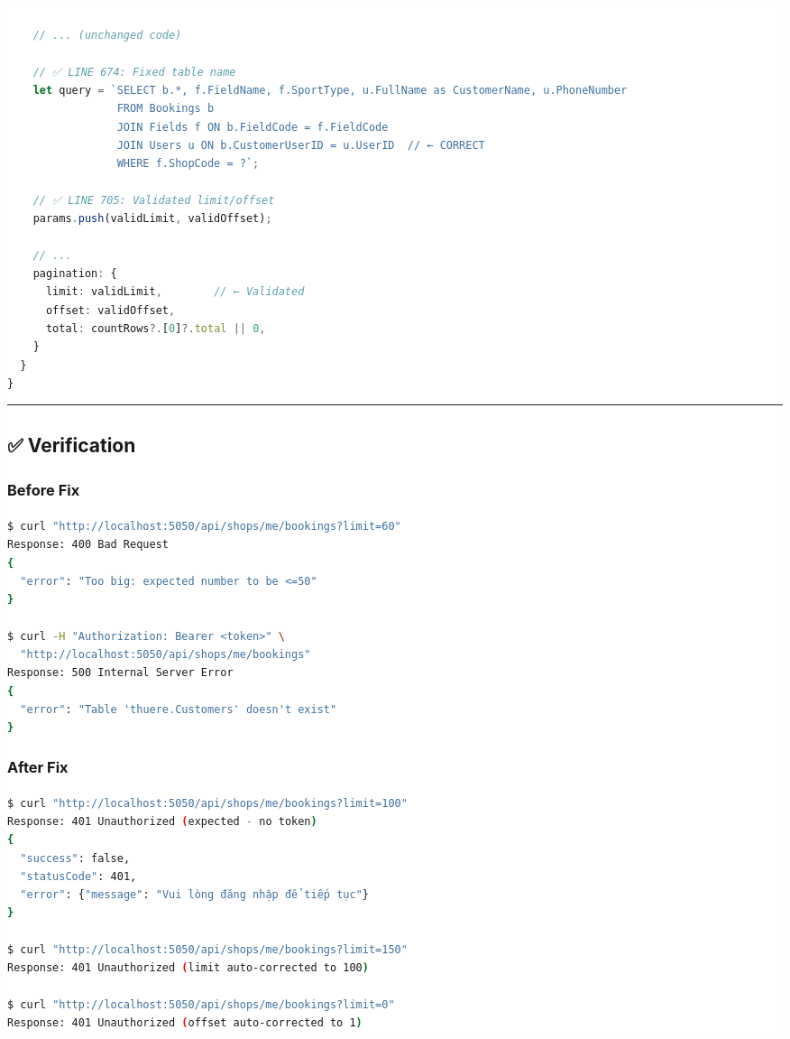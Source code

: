 ```typescript

    // ... (unchanged code)

    // ✅ LINE 674: Fixed table name
    let query = `SELECT b.*, f.FieldName, f.SportType, u.FullName as CustomerName, u.PhoneNumber
                 FROM Bookings b
                 JOIN Fields f ON b.FieldCode = f.FieldCode
                 JOIN Users u ON b.CustomerUserID = u.UserID  // ← CORRECT
                 WHERE f.ShopCode = ?`;

    // ✅ LINE 705: Validated limit/offset
    params.push(validLimit, validOffset);
    
    // ...
    pagination: {
      limit: validLimit,        // ← Validated
      offset: validOffset,
      total: countRows?.[0]?.total || 0,
    }
  }
}
```

---

## ✅ Verification

### Before Fix
```bash
$ curl "http://localhost:5050/api/shops/me/bookings?limit=60"
Response: 400 Bad Request
{
  "error": "Too big: expected number to be <=50"
}

$ curl -H "Authorization: Bearer <token>" \
  "http://localhost:5050/api/shops/me/bookings"
Response: 500 Internal Server Error
{
  "error": "Table 'thuere.Customers' doesn't exist"
}
```

### After Fix
```bash
$ curl "http://localhost:5050/api/shops/me/bookings?limit=100"
Response: 401 Unauthorized (expected - no token)
{
  "success": false,
  "statusCode": 401,
  "error": {"message": "Vui lòng đăng nhập để tiếp tục"}
}

$ curl "http://localhost:5050/api/shops/me/bookings?limit=150"
Response: 401 Unauthorized (limit auto-corrected to 100)

$ curl "http://localhost:5050/api/shops/me/bookings?limit=0"
Response: 401 Unauthorized (offset auto-corrected to 1)
```
